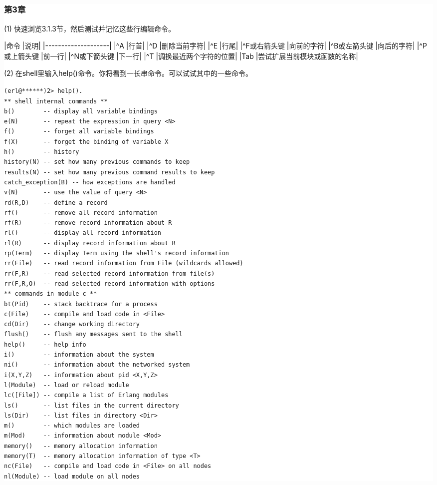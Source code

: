 

### 第3章

(1) 快速浏览3.1.3节，然后测试并记忆这些行编辑命令。

|命令			|说明|
|--------------------|
|^A 			|行首|
|^D 			|删除当前字符|
|^E 			|行尾|
|^F或右箭头键	|向前的字符|
|^B或左箭头键	|向后的字符|
|^P或上箭头键	|前一行|
|^N或下箭头键	|下一行|
|^T 			|调换最近两个字符的位置|
|Tab 			|尝试扩展当前模块或函数的名称|

(2) 在shell里输入help()命令。你将看到一长串命令。可以试试其中的一些命令。

	(erl@******)2> help().
	** shell internal commands **
	b()        -- display all variable bindings
	e(N)       -- repeat the expression in query <N>
	f()        -- forget all variable bindings
	f(X)       -- forget the binding of variable X
	h()        -- history
	history(N) -- set how many previous commands to keep
	results(N) -- set how many previous command results to keep
	catch_exception(B) -- how exceptions are handled
	v(N)       -- use the value of query <N>
	rd(R,D)    -- define a record
	rf()       -- remove all record information
	rf(R)      -- remove record information about R
	rl()       -- display all record information
	rl(R)      -- display record information about R
	rp(Term)   -- display Term using the shell's record information
	rr(File)   -- read record information from File (wildcards allowed)
	rr(F,R)    -- read selected record information from file(s)
	rr(F,R,O)  -- read selected record information with options
	** commands in module c **
	bt(Pid)    -- stack backtrace for a process
	c(File)    -- compile and load code in <File>
	cd(Dir)    -- change working directory
	flush()    -- flush any messages sent to the shell
	help()     -- help info
	i()        -- information about the system
	ni()       -- information about the networked system
	i(X,Y,Z)   -- information about pid <X,Y,Z>
	l(Module)  -- load or reload module
	lc([File]) -- compile a list of Erlang modules
	ls()       -- list files in the current directory
	ls(Dir)    -- list files in directory <Dir>
	m()        -- which modules are loaded
	m(Mod)     -- information about module <Mod>
	memory()   -- memory allocation information
	memory(T)  -- memory allocation information of type <T>
	nc(File)   -- compile and load code in <File> on all nodes
	nl(Module) -- load module on all nodes